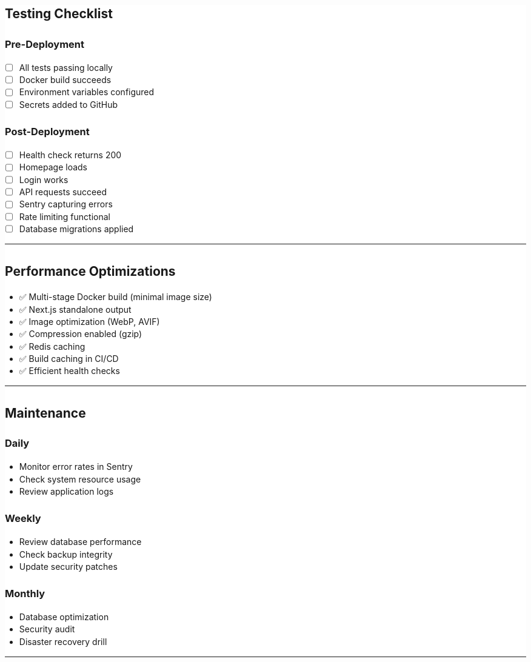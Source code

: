 
## Testing Checklist

### Pre-Deployment
- [ ] All tests passing locally
- [ ] Docker build succeeds
- [ ] Environment variables configured
- [ ] Secrets added to GitHub

### Post-Deployment
- [ ] Health check returns 200
- [ ] Homepage loads
- [ ] Login works
- [ ] API requests succeed
- [ ] Sentry capturing errors
- [ ] Rate limiting functional
- [ ] Database migrations applied

---

## Performance Optimizations

- ✅ Multi-stage Docker build (minimal image size)
- ✅ Next.js standalone output
- ✅ Image optimization (WebP, AVIF)
- ✅ Compression enabled (gzip)
- ✅ Redis caching
- ✅ Build caching in CI/CD
- ✅ Efficient health checks

---

## Maintenance

### Daily
- Monitor error rates in Sentry
- Check system resource usage
- Review application logs

### Weekly
- Review database performance
- Check backup integrity
- Update security patches

### Monthly
- Database optimization
- Security audit
- Disaster recovery drill

---
